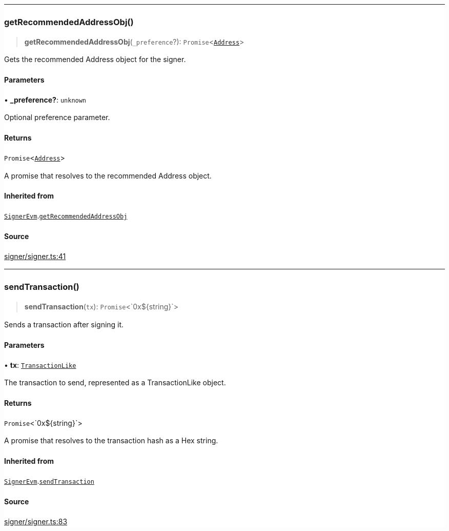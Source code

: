 ***

### getRecommendedAddressObj()

> **getRecommendedAddressObj**(`_preference`?): `Promise`\<[`Address`](ccc.Class.Address.md)\>

Gets the recommended Address object for the signer.

#### Parameters

• **\_preference?**: `unknown`

Optional preference parameter.

#### Returns

`Promise`\<[`Address`](ccc.Class.Address.md)\>

A promise that resolves to the recommended Address object.

#### Inherited from

[`SignerEvm`](ccc.Class.SignerEvm.md).[`getRecommendedAddressObj`](ccc.Class.SignerEvm.md#getrecommendedaddressobj)

#### Source

[signer/signer.ts:41](https://github.com/SpectreMercury/ccc/blob/1b34760fdeb60ebebc0a7e641c12ef11dff1e7d0/packages/core/src/signer/signer.ts#L41)

***

### sendTransaction()

> **sendTransaction**(`tx`): `Promise`\<\`0x$\{string\}\`\>

Sends a transaction after signing it.

#### Parameters

• **tx**: [`TransactionLike`](ccc.Type.TransactionLike.md)

The transaction to send, represented as a TransactionLike object.

#### Returns

`Promise`\<\`0x$\{string\}\`\>

A promise that resolves to the transaction hash as a Hex string.

#### Inherited from

[`SignerEvm`](ccc.Class.SignerEvm.md).[`sendTransaction`](ccc.Class.SignerEvm.md#sendtransaction)

#### Source

[signer/signer.ts:83](https://github.com/SpectreMercury/ccc/blob/1b34760fdeb60ebebc0a7e641c12ef11dff1e7d0/packages/core/src/signer/signer.ts#L83)
